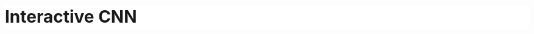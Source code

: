 # Interactive CNN

<iframe
  src="https://marimo.app/l/1mfd4s?show-code=false&embed=true"
  width="100%"
  height="800px"
  frameborder="0"
  style="min-height: 800px; height: 100vh;"
></iframe>